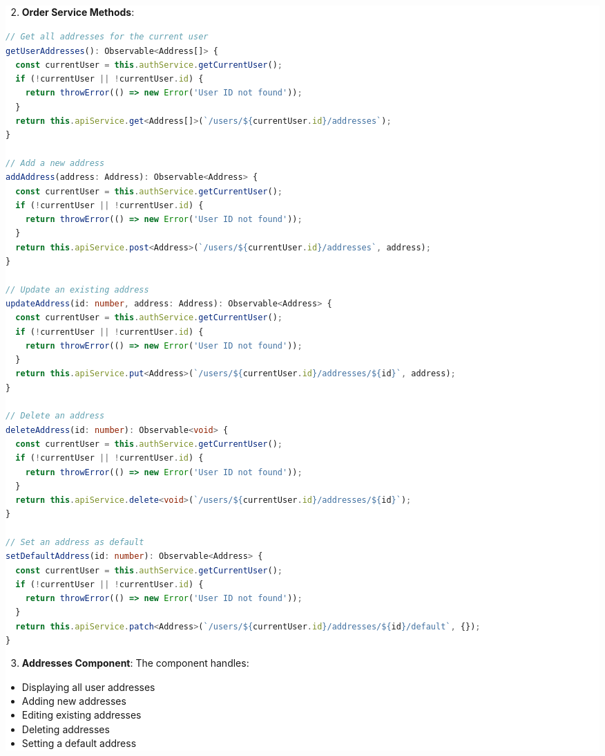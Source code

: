 2. **Order Service Methods**:
```typescript
// Get all addresses for the current user
getUserAddresses(): Observable<Address[]> {
  const currentUser = this.authService.getCurrentUser();
  if (!currentUser || !currentUser.id) {
    return throwError(() => new Error('User ID not found'));
  }
  return this.apiService.get<Address[]>(`/users/${currentUser.id}/addresses`);
}

// Add a new address
addAddress(address: Address): Observable<Address> {
  const currentUser = this.authService.getCurrentUser();
  if (!currentUser || !currentUser.id) {
    return throwError(() => new Error('User ID not found'));
  }
  return this.apiService.post<Address>(`/users/${currentUser.id}/addresses`, address);
}

// Update an existing address
updateAddress(id: number, address: Address): Observable<Address> {
  const currentUser = this.authService.getCurrentUser();
  if (!currentUser || !currentUser.id) {
    return throwError(() => new Error('User ID not found'));
  }
  return this.apiService.put<Address>(`/users/${currentUser.id}/addresses/${id}`, address);
}

// Delete an address
deleteAddress(id: number): Observable<void> {
  const currentUser = this.authService.getCurrentUser();
  if (!currentUser || !currentUser.id) {
    return throwError(() => new Error('User ID not found'));
  }
  return this.apiService.delete<void>(`/users/${currentUser.id}/addresses/${id}`);
}

// Set an address as default
setDefaultAddress(id: number): Observable<Address> {
  const currentUser = this.authService.getCurrentUser();
  if (!currentUser || !currentUser.id) {
    return throwError(() => new Error('User ID not found'));
  }
  return this.apiService.patch<Address>(`/users/${currentUser.id}/addresses/${id}/default`, {});
}
```

3. **Addresses Component**:
The component handles:
- Displaying all user addresses
- Adding new addresses
- Editing existing addresses
- Deleting addresses
- Setting a default address
